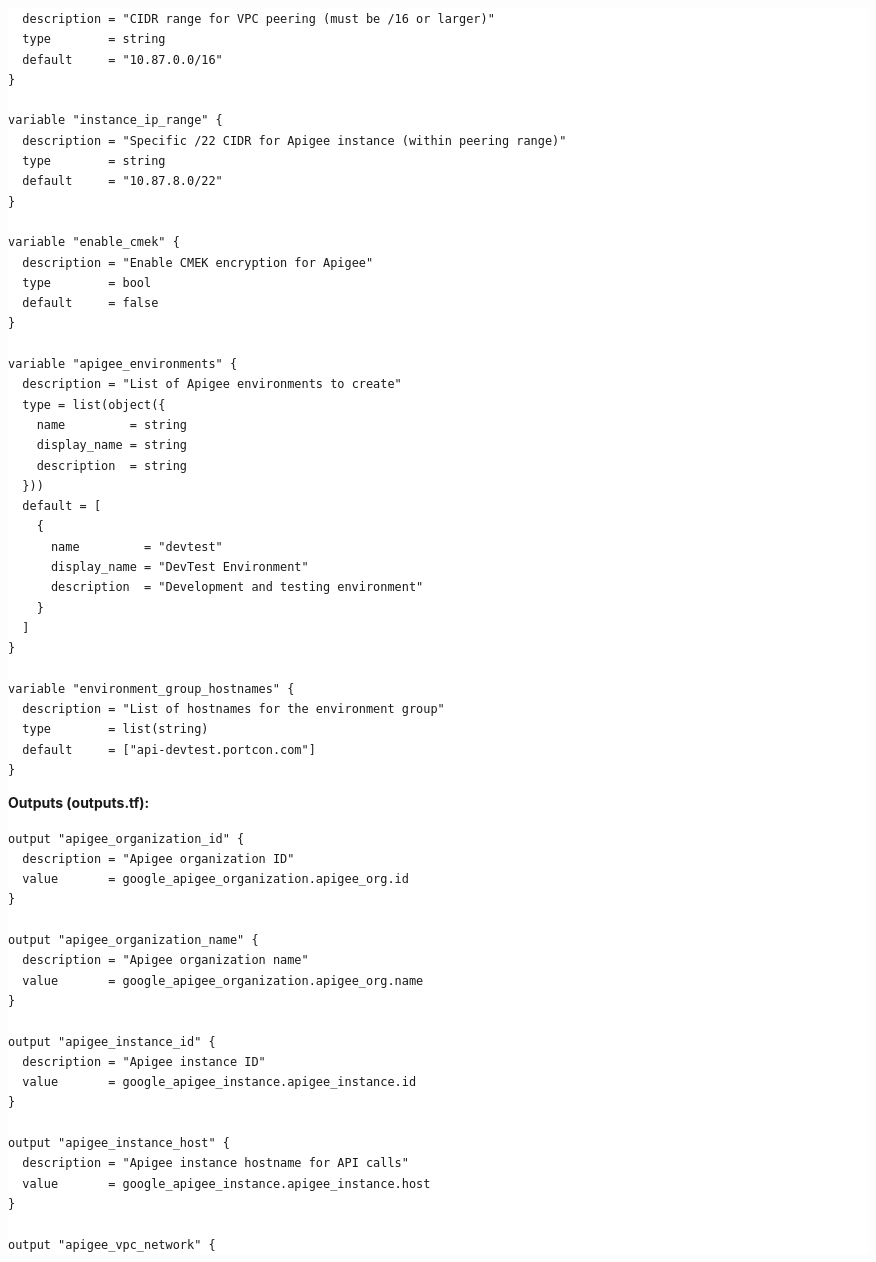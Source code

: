 ```hcl
  description = "CIDR range for VPC peering (must be /16 or larger)"
  type        = string
  default     = "10.87.0.0/16"
}

variable "instance_ip_range" {
  description = "Specific /22 CIDR for Apigee instance (within peering range)"
  type        = string
  default     = "10.87.8.0/22"
}

variable "enable_cmek" {
  description = "Enable CMEK encryption for Apigee"
  type        = bool
  default     = false
}

variable "apigee_environments" {
  description = "List of Apigee environments to create"
  type = list(object({
    name         = string
    display_name = string
    description  = string
  }))
  default = [
    {
      name         = "devtest"
      display_name = "DevTest Environment"
      description  = "Development and testing environment"
    }
  ]
}

variable "environment_group_hostnames" {
  description = "List of hostnames for the environment group"
  type        = list(string)
  default     = ["api-devtest.portcon.com"]
}
```

**Outputs (outputs.tf):**

```hcl
output "apigee_organization_id" {
  description = "Apigee organization ID"
  value       = google_apigee_organization.apigee_org.id
}

output "apigee_organization_name" {
  description = "Apigee organization name"
  value       = google_apigee_organization.apigee_org.name
}

output "apigee_instance_id" {
  description = "Apigee instance ID"
  value       = google_apigee_instance.apigee_instance.id
}

output "apigee_instance_host" {
  description = "Apigee instance hostname for API calls"
  value       = google_apigee_instance.apigee_instance.host
}

output "apigee_vpc_network" {
```